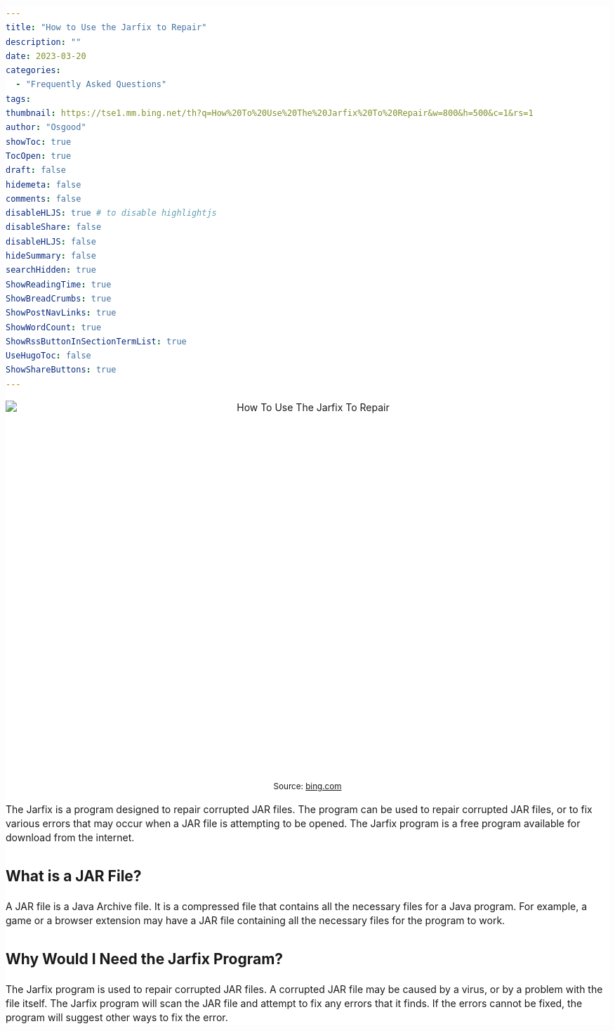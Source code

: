 ```yaml
---
title: "How to Use the Jarfix to Repair"
description: ""
date: 2023-03-20
categories:
  - "Frequently Asked Questions" 
tags: 
thumbnail: https://tse1.mm.bing.net/th?q=How%20To%20Use%20The%20Jarfix%20To%20Repair&w=800&h=500&c=1&rs=1
author: "Osgood"
showToc: true
TocOpen: true
draft: false
hidemeta: false
comments: false
disableHLJS: true # to disable highlightjs
disableShare: false
disableHLJS: false
hideSummary: false
searchHidden: true
ShowReadingTime: true
ShowBreadCrumbs: true
ShowPostNavLinks: true
ShowWordCount: true
ShowRssButtonInSectionTermList: true
UseHugoToc: false
ShowShareButtons: true
---
```


<center>
	<img src="https://tse1.mm.bing.net/th?q=How%20To%20Use%20The%20Jarfix%20To%20Repair&w=800&h=500&c=1&rs=1" alt="How To Use The Jarfix To Repair" width="800" height="500" style="display: block; width: 100%; height: auto">
	<small>Source: <a href="https://www.bing.com" rel="nofollow">bing.com</a></small>
</center>

The Jarfix is a program designed to repair corrupted JAR files. The program can be used to repair corrupted JAR files, or to fix various errors that may occur when a JAR file is attempting to be opened. The Jarfix program is a free program available for download from the internet.

<h2>What is a JAR File?</h2>

A JAR file is a Java Archive file. It is a compressed file that contains all the necessary files for a Java program. For example, a game or a browser extension may have a JAR file containing all the necessary files for the program to work.

<h2>Why Would I Need the Jarfix Program?</h2>

The Jarfix program is used to repair corrupted JAR files. A corrupted JAR file may be caused by a virus, or by a problem with the file itself. The Jarfix program will scan the JAR file and attempt to fix any errors that it finds. If the errors cannot be fixed, the program will suggest other ways to fix the error.
